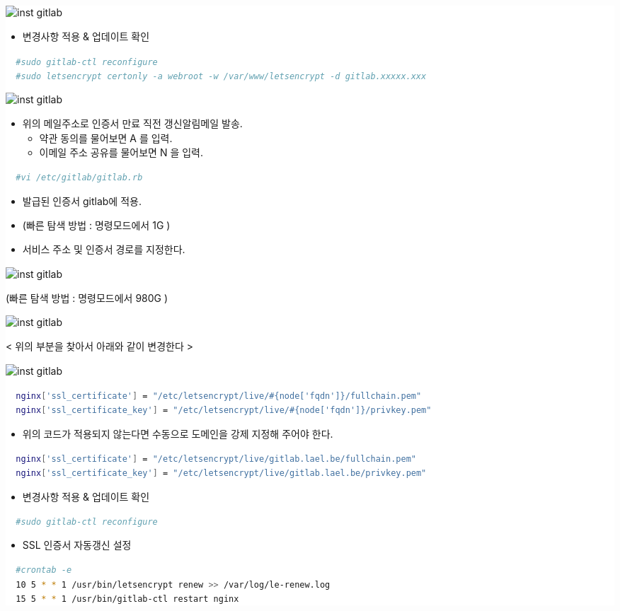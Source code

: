 ![inst gitlab](./../../images/tech/gitlab-170208-8-768x568.png)

- 변경사항 적용 & 업데이트 확인

```bash
  #sudo gitlab-ctl reconfigure
  #sudo letsencrypt certonly -a webroot -w /var/www/letsencrypt -d gitlab.xxxxx.xxx
``` 

![inst gitlab](./../../images/tech/gitlab-170208-5-610x205.png)

- 위의 메일주소로 인증서 만료 직전 갱신알림메일 발송.
  - 약관 동의를 물어보면 A 를 입력.
  - 이메일 주소 공유를 물어보면 N 을 입력.

```bash
  #vi /etc/gitlab/gitlab.rb
```

- 발급된 인증서 gitlab에 적용.
- (빠른 탐색 방법 : 명령모드에서 1G )

- 서비스 주소 및 인증서 경로를 지정한다.

![inst gitlab](./../../images/tech/gitlab-170208-9-610x263.png)

(빠른 탐색 방법 : 명령모드에서 980G )

![inst gitlab](./../../images/tech/gitlab-ssl-1-768x648.png)

< 위의 부분을 찾아서 아래와 같이 변경한다 >

![inst gitlab](./../../images/tech/gitlab-ssl-2-768x623.png)

```bash
  nginx['ssl_certificate'] = "/etc/letsencrypt/live/#{node['fqdn']}/fullchain.pem"
  nginx['ssl_certificate_key'] = "/etc/letsencrypt/live/#{node['fqdn']}/privkey.pem"
```

- 위의 코드가 적용되지 않는다면 수동으로 도메인을 강제 지정해 주어야 한다.

```bash
  nginx['ssl_certificate'] = "/etc/letsencrypt/live/gitlab.lael.be/fullchain.pem"
  nginx['ssl_certificate_key'] = "/etc/letsencrypt/live/gitlab.lael.be/privkey.pem"
```

- 변경사항 적용 & 업데이트 확인

```bash
  #sudo gitlab-ctl reconfigure
```

- SSL 인증서 자동갱신 설정

```bash
  #crontab -e
  10 5 * * 1 /usr/bin/letsencrypt renew >> /var/log/le-renew.log
  15 5 * * 1 /usr/bin/gitlab-ctl restart nginx
```
